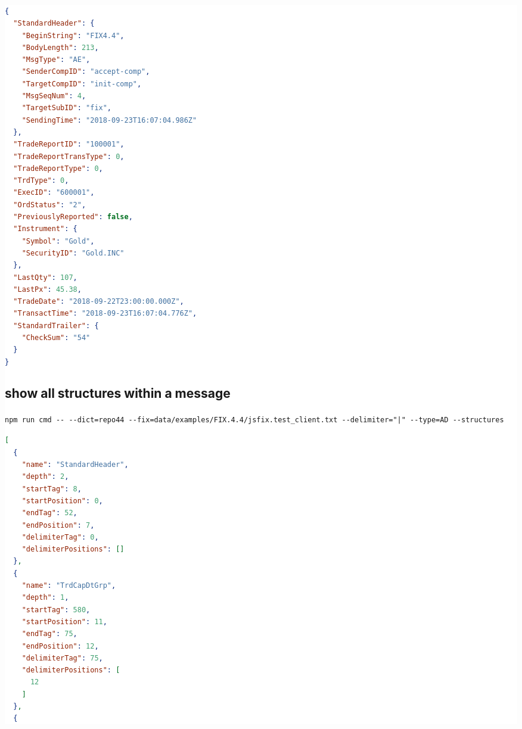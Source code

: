 ```json
{
  "StandardHeader": {
    "BeginString": "FIX4.4",
    "BodyLength": 213,
    "MsgType": "AE",
    "SenderCompID": "accept-comp",
    "TargetCompID": "init-comp",
    "MsgSeqNum": 4,
    "TargetSubID": "fix",
    "SendingTime": "2018-09-23T16:07:04.986Z"
  },
  "TradeReportID": "100001",
  "TradeReportTransType": 0,
  "TradeReportType": 0,
  "TrdType": 0,
  "ExecID": "600001",
  "OrdStatus": "2",
  "PreviouslyReported": false,
  "Instrument": {
    "Symbol": "Gold",
    "SecurityID": "Gold.INC"
  },
  "LastQty": 107,
  "LastPx": 45.38,
  "TradeDate": "2018-09-22T23:00:00.000Z",
  "TransactTime": "2018-09-23T16:07:04.776Z",
  "StandardTrailer": {
    "CheckSum": "54"
  }
}
```

## show all structures within a message

```shell
npm run cmd -- --dict=repo44 --fix=data/examples/FIX.4.4/jsfix.test_client.txt --delimiter="|" --type=AD --structures
```

```json
[
  {
    "name": "StandardHeader",
    "depth": 2,
    "startTag": 8,
    "startPosition": 0,
    "endTag": 52,
    "endPosition": 7,
    "delimiterTag": 0,
    "delimiterPositions": []
  },
  {
    "name": "TrdCapDtGrp",
    "depth": 1,
    "startTag": 580,
    "startPosition": 11,
    "endTag": 75,
    "endPosition": 12,
    "delimiterTag": 75,
    "delimiterPositions": [
      12
    ]
  },
  {
```
